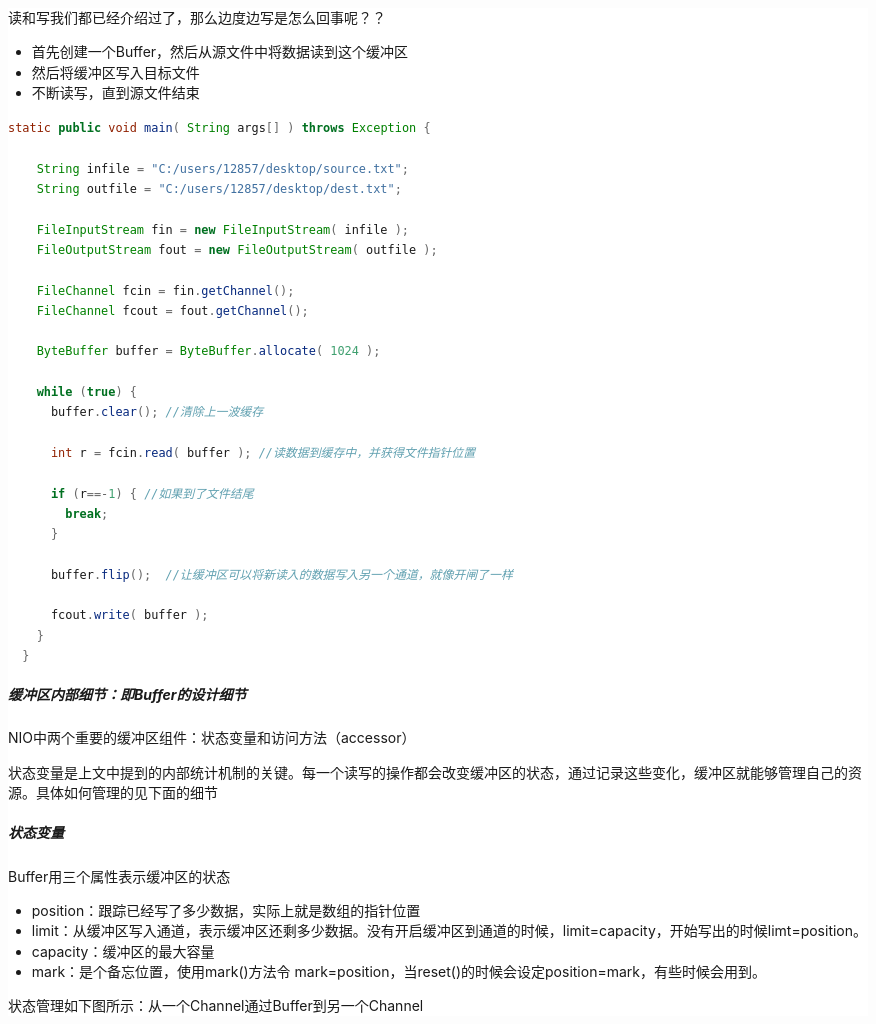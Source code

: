 读和写我们都已经介绍过了，那么边度边写是怎么回事呢？？

- 首先创建一个Buffer，然后从源文件中将数据读到这个缓冲区
- 然后将缓冲区写入目标文件
- 不断读写，直到源文件结束

```java
static public void main( String args[] ) throws Exception {
    
    String infile = "C:/users/12857/desktop/source.txt";
    String outfile = "C:/users/12857/desktop/dest.txt";

    FileInputStream fin = new FileInputStream( infile );
    FileOutputStream fout = new FileOutputStream( outfile );

    FileChannel fcin = fin.getChannel();
    FileChannel fcout = fout.getChannel();

    ByteBuffer buffer = ByteBuffer.allocate( 1024 );

    while (true) {
      buffer.clear(); //清除上一波缓存

      int r = fcin.read( buffer ); //读数据到缓存中，并获得文件指针位置

      if (r==-1) { //如果到了文件结尾
        break;
      }

      buffer.flip();  //让缓冲区可以将新读入的数据写入另一个通道，就像开闸了一样

      fcout.write( buffer );
    }
  }
```



##### 缓冲区内部细节：即Buffer的设计细节

NIO中两个重要的缓冲区组件：状态变量和访问方法（accessor）

状态变量是上文中提到的内部统计机制的关键。每一个读写的操作都会改变缓冲区的状态，通过记录这些变化，缓冲区就能够管理自己的资源。具体如何管理的见下面的细节

##### 状态变量

Buffer用三个属性表示缓冲区的状态

- position：跟踪已经写了多少数据，实际上就是数组的指针位置
- limit：从缓冲区写入通道，表示缓冲区还剩多少数据。没有开启缓冲区到通道的时候，limit=capacity，开始写出的时候limt=position。
- capacity：缓冲区的最大容量
- mark：是个备忘位置，使用mark()方法令 mark=position，当reset()的时候会设定position=mark，有些时候会用到。

状态管理如下图所示：从一个Channel通过Buffer到另一个Channel
